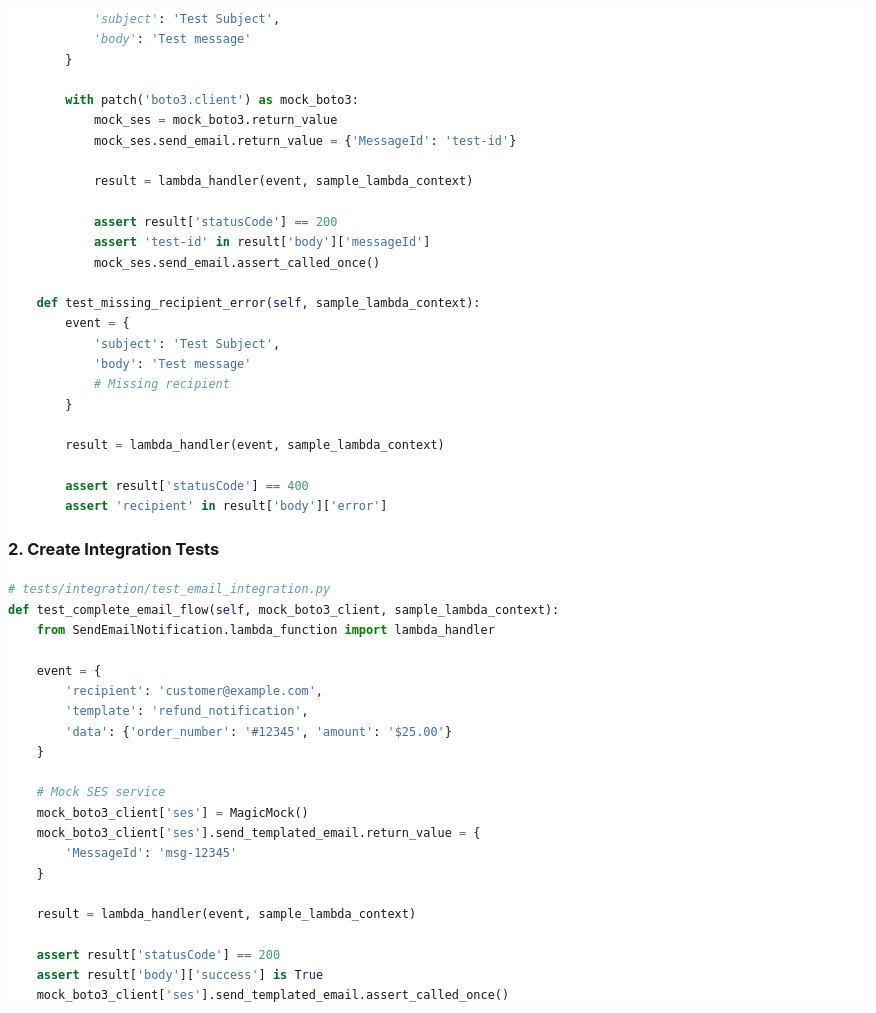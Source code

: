 ```python
            'subject': 'Test Subject',
            'body': 'Test message'
        }
        
        with patch('boto3.client') as mock_boto3:
            mock_ses = mock_boto3.return_value
            mock_ses.send_email.return_value = {'MessageId': 'test-id'}
            
            result = lambda_handler(event, sample_lambda_context)
            
            assert result['statusCode'] == 200
            assert 'test-id' in result['body']['messageId']
            mock_ses.send_email.assert_called_once()
    
    def test_missing_recipient_error(self, sample_lambda_context):
        event = {
            'subject': 'Test Subject',
            'body': 'Test message'
            # Missing recipient
        }
        
        result = lambda_handler(event, sample_lambda_context)
        
        assert result['statusCode'] == 400
        assert 'recipient' in result['body']['error']
```

### **2. Create Integration Tests**
```python
# tests/integration/test_email_integration.py
def test_complete_email_flow(self, mock_boto3_client, sample_lambda_context):
    from SendEmailNotification.lambda_function import lambda_handler
    
    event = {
        'recipient': 'customer@example.com',
        'template': 'refund_notification',
        'data': {'order_number': '#12345', 'amount': '$25.00'}
    }
    
    # Mock SES service
    mock_boto3_client['ses'] = MagicMock()
    mock_boto3_client['ses'].send_templated_email.return_value = {
        'MessageId': 'msg-12345'
    }
    
    result = lambda_handler(event, sample_lambda_context)
    
    assert result['statusCode'] == 200
    assert result['body']['success'] is True
    mock_boto3_client['ses'].send_templated_email.assert_called_once()
```
